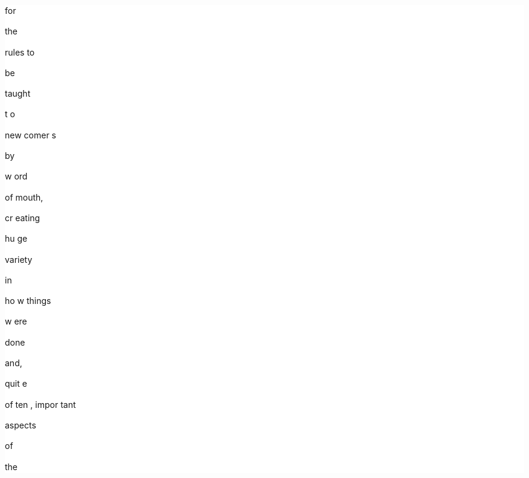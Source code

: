 for
 
the
 
rules
to
 
be
 
taught
 
t
o
 
new
comer
s
 
by
 
w
ord
 
of
mouth,
 
cr
eating
 
hu
ge
 
variety
 
in
 
ho
w
things
 
w
ere
 
done
 
and,
 
quit
e
 
of
ten
,
impor
tant
 
aspects
 
of
 
the
 